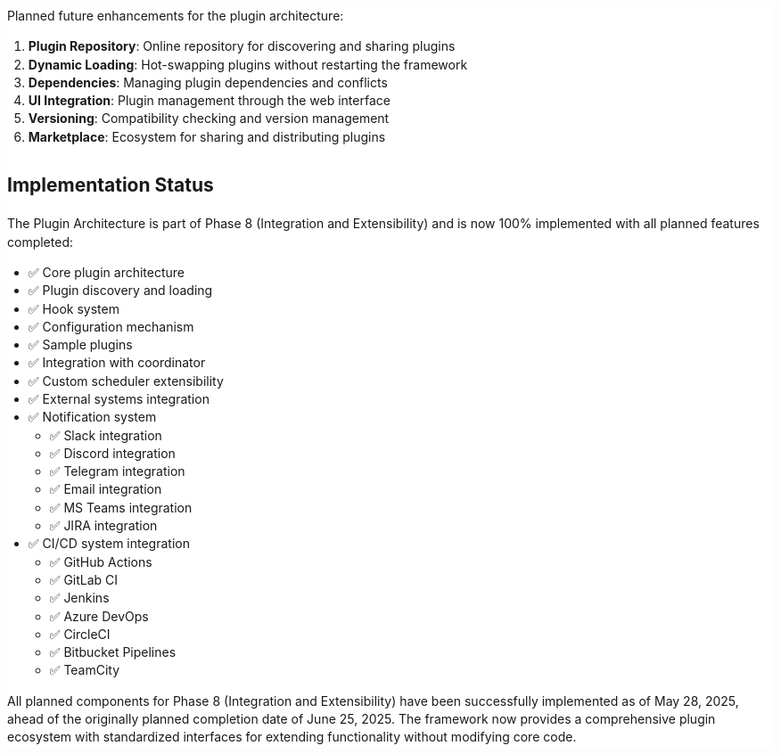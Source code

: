 Planned future enhancements for the plugin architecture:

1. **Plugin Repository**: Online repository for discovering and sharing plugins
2. **Dynamic Loading**: Hot-swapping plugins without restarting the framework
3. **Dependencies**: Managing plugin dependencies and conflicts
4. **UI Integration**: Plugin management through the web interface
5. **Versioning**: Compatibility checking and version management
6. **Marketplace**: Ecosystem for sharing and distributing plugins

## Implementation Status

The Plugin Architecture is part of Phase 8 (Integration and Extensibility) and is now 100% implemented with all planned features completed:

- ✅ Core plugin architecture
- ✅ Plugin discovery and loading
- ✅ Hook system
- ✅ Configuration mechanism
- ✅ Sample plugins
- ✅ Integration with coordinator
- ✅ Custom scheduler extensibility
- ✅ External systems integration
- ✅ Notification system
  - ✅ Slack integration
  - ✅ Discord integration
  - ✅ Telegram integration
  - ✅ Email integration
  - ✅ MS Teams integration
  - ✅ JIRA integration
- ✅ CI/CD system integration
  - ✅ GitHub Actions
  - ✅ GitLab CI
  - ✅ Jenkins
  - ✅ Azure DevOps
  - ✅ CircleCI
  - ✅ Bitbucket Pipelines
  - ✅ TeamCity

All planned components for Phase 8 (Integration and Extensibility) have been successfully implemented as of May 28, 2025, ahead of the originally planned completion date of June 25, 2025. The framework now provides a comprehensive plugin ecosystem with standardized interfaces for extending functionality without modifying core code.